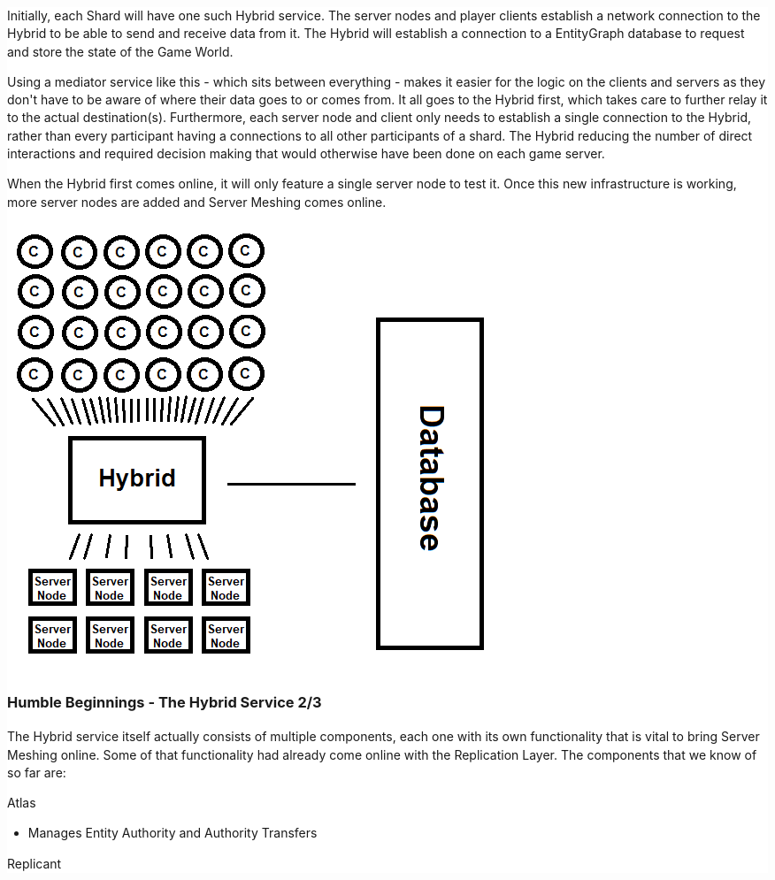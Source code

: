 Initially, each Shard will have one such Hybrid service. The server nodes and player clients establish a network connection to the Hybrid to be able to send and receive data from it. The Hybrid will establish a connection to a EntityGraph database to request and store the state of the Game World.

Using a mediator service like this - which sits between everything - makes it easier for the logic on the clients and servers as they don't have to be aware of where their data goes to or comes from. It all goes to the Hybrid first, which takes care to further relay it to the actual destination(s). Furthermore, each server node and client only needs to establish a single connection to the Hybrid, rather than every participant having a connections to all other participants of a shard. The Hybrid reducing the number of direct interactions and required decision making that would otherwise have been done on each game server.

When the Hybrid first comes online, it will only feature a single server node to test it. Once this new infrastructure is working, more server nodes are added and Server Meshing comes online.

![Image](/images/static_server_meshing/image-23.png)

### Humble Beginnings - The Hybrid Service 2/3
The Hybrid service itself actually consists of multiple components, each one with its own functionality that is vital to bring Server Meshing online. Some of that functionality had already come online with the Replication Layer. The components that we know of so far are:

Atlas

* Manages Entity Authority and Authority Transfers

Replicant
